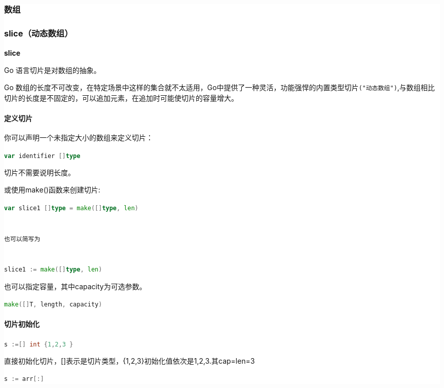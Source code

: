 ### 数组



### slice（动态数组）

**slice**

Go 语言切片是对数组的抽象。



Go 数组的长度不可改变，在特定场景中这样的集合就不太适用，Go中提供了一种灵活，功能强悍的内置类型切片`("动态数组")`,与数组相比切片的长度是不固定的，可以追加元素，在追加时可能使切片的容量增大。



#### 定义切片



你可以声明一个未指定大小的数组来定义切片：

```go
var identifier []type
```

切片不需要说明长度。



或使用make()函数来创建切片:

```go
var slice1 []type = make([]type, len)


也可以简写为


slice1 := make([]type, len)
```



也可以指定容量，其中capacity为可选参数。



```go
make([]T, length, capacity)
```

#### 切片初始化



```go
s :=[] int {1,2,3 }
```

直接初始化切片，[]表示是切片类型，{1,2,3}初始化值依次是1,2,3.其cap=len=3

```go
s := arr[:]
```
